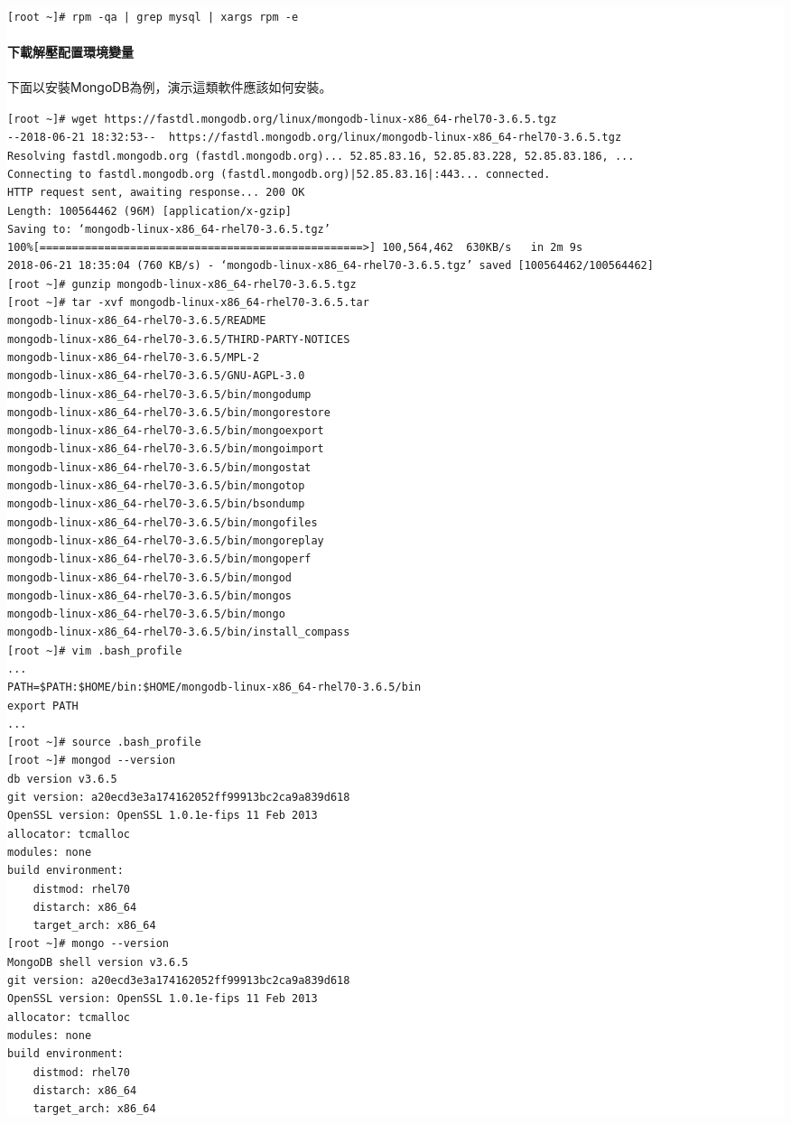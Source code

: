 ```Shell
[root ~]# rpm -qa | grep mysql | xargs rpm -e
```

#### 下載解壓配置環境變量

下面以安裝MongoDB為例，演示這類軟件應該如何安裝。

```Shell
[root ~]# wget https://fastdl.mongodb.org/linux/mongodb-linux-x86_64-rhel70-3.6.5.tgz
--2018-06-21 18:32:53--  https://fastdl.mongodb.org/linux/mongodb-linux-x86_64-rhel70-3.6.5.tgz
Resolving fastdl.mongodb.org (fastdl.mongodb.org)... 52.85.83.16, 52.85.83.228, 52.85.83.186, ...
Connecting to fastdl.mongodb.org (fastdl.mongodb.org)|52.85.83.16|:443... connected.
HTTP request sent, awaiting response... 200 OK
Length: 100564462 (96M) [application/x-gzip]
Saving to: ‘mongodb-linux-x86_64-rhel70-3.6.5.tgz’
100%[==================================================>] 100,564,462  630KB/s   in 2m 9s
2018-06-21 18:35:04 (760 KB/s) - ‘mongodb-linux-x86_64-rhel70-3.6.5.tgz’ saved [100564462/100564462]
[root ~]# gunzip mongodb-linux-x86_64-rhel70-3.6.5.tgz
[root ~]# tar -xvf mongodb-linux-x86_64-rhel70-3.6.5.tar
mongodb-linux-x86_64-rhel70-3.6.5/README
mongodb-linux-x86_64-rhel70-3.6.5/THIRD-PARTY-NOTICES
mongodb-linux-x86_64-rhel70-3.6.5/MPL-2
mongodb-linux-x86_64-rhel70-3.6.5/GNU-AGPL-3.0
mongodb-linux-x86_64-rhel70-3.6.5/bin/mongodump
mongodb-linux-x86_64-rhel70-3.6.5/bin/mongorestore
mongodb-linux-x86_64-rhel70-3.6.5/bin/mongoexport
mongodb-linux-x86_64-rhel70-3.6.5/bin/mongoimport
mongodb-linux-x86_64-rhel70-3.6.5/bin/mongostat
mongodb-linux-x86_64-rhel70-3.6.5/bin/mongotop
mongodb-linux-x86_64-rhel70-3.6.5/bin/bsondump
mongodb-linux-x86_64-rhel70-3.6.5/bin/mongofiles
mongodb-linux-x86_64-rhel70-3.6.5/bin/mongoreplay
mongodb-linux-x86_64-rhel70-3.6.5/bin/mongoperf
mongodb-linux-x86_64-rhel70-3.6.5/bin/mongod
mongodb-linux-x86_64-rhel70-3.6.5/bin/mongos
mongodb-linux-x86_64-rhel70-3.6.5/bin/mongo
mongodb-linux-x86_64-rhel70-3.6.5/bin/install_compass
[root ~]# vim .bash_profile
...
PATH=$PATH:$HOME/bin:$HOME/mongodb-linux-x86_64-rhel70-3.6.5/bin
export PATH
...
[root ~]# source .bash_profile
[root ~]# mongod --version
db version v3.6.5
git version: a20ecd3e3a174162052ff99913bc2ca9a839d618
OpenSSL version: OpenSSL 1.0.1e-fips 11 Feb 2013
allocator: tcmalloc
modules: none
build environment:
    distmod: rhel70
    distarch: x86_64
    target_arch: x86_64
[root ~]# mongo --version
MongoDB shell version v3.6.5
git version: a20ecd3e3a174162052ff99913bc2ca9a839d618
OpenSSL version: OpenSSL 1.0.1e-fips 11 Feb 2013
allocator: tcmalloc
modules: none
build environment:
    distmod: rhel70
    distarch: x86_64
    target_arch: x86_64
```